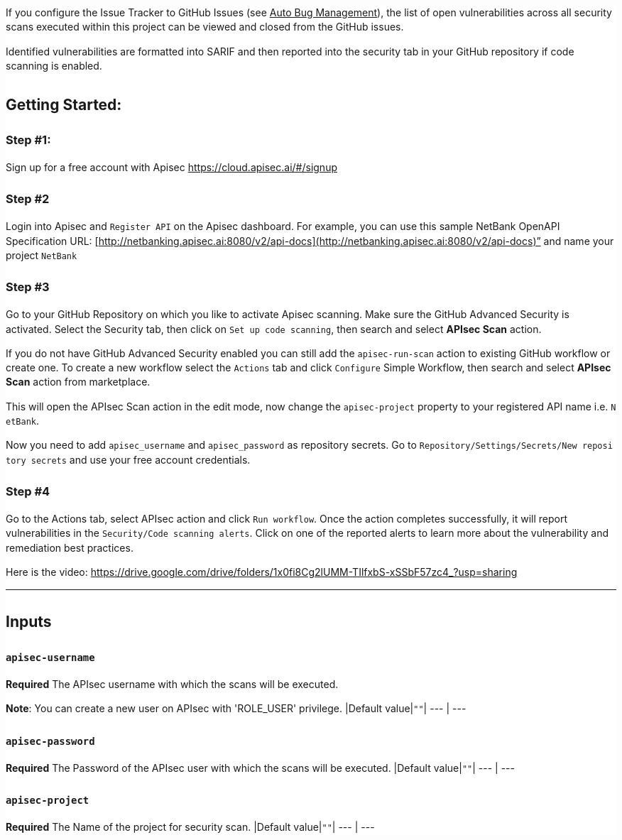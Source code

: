 If you configure the Issue Tracker to GitHub Issues (see [Auto Bug Management](https://www.apisec.ai/documentation#section6)), the list of open vulnerabilities across all security scans executed within this project can be viewed and closed from the GitHub issues.

Identified vulnerabilities are formatted into SARIF and then reported into the security tab in your GitHub repository if code scanning is enabled.

## Getting Started:

### Step #1: 
Sign up for a free account with Apisec
https://cloud.apisec.ai/#/signup

### Step #2
Login into Apisec and `Register API` on the Apisec dashboard. 
For example, you can use this sample NetBank OpenAPI Specification URL: [http://netbanking.apisec.ai:8080/v2/api-docs](http://netbanking.apisec.ai:8080/v2/api-docs)” and name your project `NetBank`

### Step #3
Go to your GitHub Repository on which you like to activate Apisec scanning. Make sure the GitHub Advanced Security is activated. Select the Security tab, then click on `Set up code scanning`, then search and select **APIsec Scan** action. 

If you do not have GitHub Advanced Security enabled you can still add the `apisec-run-scan` action to existing GitHub workflow or create one. To create a new workflow select the `Actions` tab and click `Configure` Simple Workflow, then search and select **APIsec Scan** action from marketplace.

This will open the APIsec Scan action in the edit mode, now change the `apisec-project` property to your registered API name i.e. `NetBank`.

Now you need to add `apisec_username` and `apisec_password` as repository secrets. Go to `Repository/Settings/Secrets/New repository secrets` and use your free account credentials.

### Step #4
Go to the Actions tab, select APIsec action and click `Run workflow`. Once the action completes successfully, it will report vulnerabilities in the `Security/Code scanning alerts`. Click on one of the reported alerts to learn more about the vulnerability and remediation best practices.

Here is the video:
https://drive.google.com/drive/folders/1x0fi8Cg2lUMM-TIlfxbS-xSSbF57zc4_?usp=sharing


___

## Inputs

### `apisec-username`
**Required** The APIsec username with which the scans will be executed.

**Note**: You can create a new user on APIsec with 'ROLE_USER' privilege.
|Default value|`""`|
--- | ---
### `apisec-password`
**Required** The Password of the APIsec user with which the scans will be executed.
|Default value|`""`|
--- | ---
### `apisec-project`
**Required** The Name of the project for security scan.
|Default value|`""`|
--- | ---